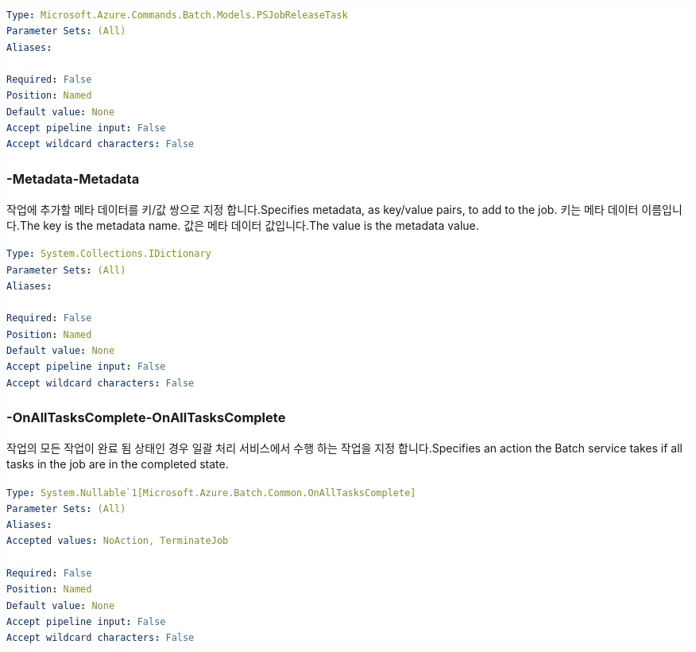 ```yaml
Type: Microsoft.Azure.Commands.Batch.Models.PSJobReleaseTask
Parameter Sets: (All)
Aliases:

Required: False
Position: Named
Default value: None
Accept pipeline input: False
Accept wildcard characters: False
```

### <span data-ttu-id="11873-144">-Metadata</span><span class="sxs-lookup"><span data-stu-id="11873-144">-Metadata</span></span>
<span data-ttu-id="11873-145">작업에 추가할 메타 데이터를 키/값 쌍으로 지정 합니다.</span><span class="sxs-lookup"><span data-stu-id="11873-145">Specifies metadata, as key/value pairs, to add to the job.</span></span>
<span data-ttu-id="11873-146">키는 메타 데이터 이름입니다.</span><span class="sxs-lookup"><span data-stu-id="11873-146">The key is the metadata name.</span></span>
<span data-ttu-id="11873-147">값은 메타 데이터 값입니다.</span><span class="sxs-lookup"><span data-stu-id="11873-147">The value is the metadata value.</span></span>

```yaml
Type: System.Collections.IDictionary
Parameter Sets: (All)
Aliases:

Required: False
Position: Named
Default value: None
Accept pipeline input: False
Accept wildcard characters: False
```

### <span data-ttu-id="11873-148">-OnAllTasksComplete</span><span class="sxs-lookup"><span data-stu-id="11873-148">-OnAllTasksComplete</span></span>
<span data-ttu-id="11873-149">작업의 모든 작업이 완료 됨 상태인 경우 일괄 처리 서비스에서 수행 하는 작업을 지정 합니다.</span><span class="sxs-lookup"><span data-stu-id="11873-149">Specifies an action the Batch service takes if all tasks in the job are in the completed state.</span></span>

```yaml
Type: System.Nullable`1[Microsoft.Azure.Batch.Common.OnAllTasksComplete]
Parameter Sets: (All)
Aliases:
Accepted values: NoAction, TerminateJob

Required: False
Position: Named
Default value: None
Accept pipeline input: False
Accept wildcard characters: False
```
